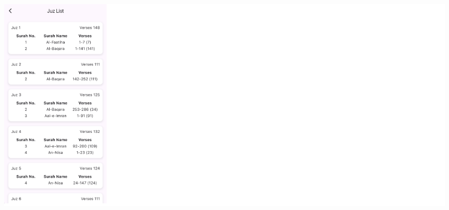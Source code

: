   <img src="https://github.com/waqaralisiyal23/quran_flutter/raw/main/screenshots/3.png" alt="Juz List" width="200" />